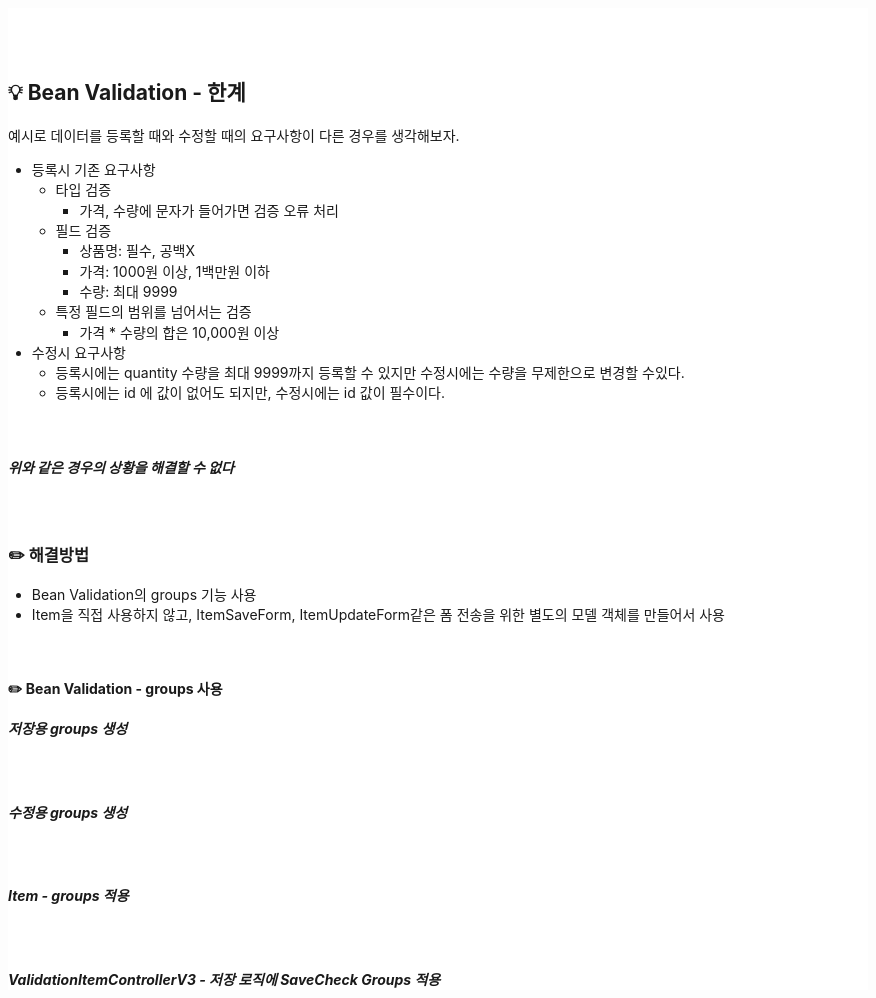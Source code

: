 <script src="https://gist.github.com/ShinDongHun1/56f545138edcf419bba76fe2f799da19.js"></script>

<br/>

<br/>

## 💡 Bean Validation - 한계

예시로 데이터를 등록할 때와 수정할 때의 요구사항이 다른 경우를 생각해보자.

- 등록시 기존 요구사항
  - 타입 검증
    - 가격, 수량에 문자가 들어가면 검증 오류 처리
  - 필드 검증
    - 상품명: 필수, 공백X
    - 가격: 1000원 이상, 1백만원 이하
    - 수량: 최대 9999
  - 특정 필드의 범위를 넘어서는 검증
    - 가격 * 수량의 합은 10,000원 이상
- 수정시 요구사항
  - 등록시에는 quantity 수량을 최대 9999까지 등록할 수 있지만 수정시에는 수량을 무제한으로 변경할 수있다.
  - 등록시에는 id 에 값이 없어도 되지만, 수정시에는 id 값이 필수이다.

<br/>

##### 위와 같은 경우의 상황을 해결할 수 없다

<br/>

### ✏️  해결방법

- Bean Validation의 groups 기능 사용
- Item을 직접 사용하지 않고, ItemSaveForm, ItemUpdateForm같은 폼 전송을 위한 별도의 모델 객체를 만들어서 사용

<br/>

#### ✏️ Bean Validation - groups 사용

##### 저장용 groups 생성

<script src="https://gist.github.com/ShinDongHun1/5535b89c56e1f1dd61f6219018b56643.js"></script>

<br/>

##### 수정용 groups 생성

<script src="https://gist.github.com/ShinDongHun1/d463eed84594a634d54a1a060da26fa8.js"></script>

<br/>

##### Item - groups 적용 

<script src="https://gist.github.com/ShinDongHun1/574cca04e700dda189686f951b4fedf4.js"></script>

<br/>

##### ValidationItemControllerV3 - 저장 로직에 SaveCheck Groups 적용
